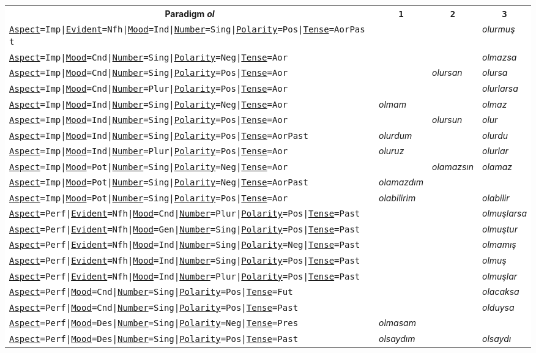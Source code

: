 <table>
  <tr><th>Paradigm <i>ol</i></th><th><tt>1</tt></th><th><tt>2</tt></th><th><tt>3</tt></th></tr>
  <tr><td><tt><a href="Aspect.html">Aspect</a>=Imp|<a href="Evident.html">Evident</a>=Nfh|<a href="Mood.html">Mood</a>=Ind|<a href="Number.html">Number</a>=Sing|<a href="Polarity.html">Polarity</a>=Pos|<a href="Tense.html">Tense</a>=AorPast</tt></td><td></td><td></td><td><em>olurmuş</em></td></tr>
  <tr><td><tt><a href="Aspect.html">Aspect</a>=Imp|<a href="Mood.html">Mood</a>=Cnd|<a href="Number.html">Number</a>=Sing|<a href="Polarity.html">Polarity</a>=Neg|<a href="Tense.html">Tense</a>=Aor</tt></td><td></td><td></td><td><em>olmazsa</em></td></tr>
  <tr><td><tt><a href="Aspect.html">Aspect</a>=Imp|<a href="Mood.html">Mood</a>=Cnd|<a href="Number.html">Number</a>=Sing|<a href="Polarity.html">Polarity</a>=Pos|<a href="Tense.html">Tense</a>=Aor</tt></td><td></td><td><em>olursan</em></td><td><em>olursa</em></td></tr>
  <tr><td><tt><a href="Aspect.html">Aspect</a>=Imp|<a href="Mood.html">Mood</a>=Cnd|<a href="Number.html">Number</a>=Plur|<a href="Polarity.html">Polarity</a>=Pos|<a href="Tense.html">Tense</a>=Aor</tt></td><td></td><td></td><td><em>olurlarsa</em></td></tr>
  <tr><td><tt><a href="Aspect.html">Aspect</a>=Imp|<a href="Mood.html">Mood</a>=Ind|<a href="Number.html">Number</a>=Sing|<a href="Polarity.html">Polarity</a>=Neg|<a href="Tense.html">Tense</a>=Aor</tt></td><td><em>olmam</em></td><td></td><td><em>olmaz</em></td></tr>
  <tr><td><tt><a href="Aspect.html">Aspect</a>=Imp|<a href="Mood.html">Mood</a>=Ind|<a href="Number.html">Number</a>=Sing|<a href="Polarity.html">Polarity</a>=Pos|<a href="Tense.html">Tense</a>=Aor</tt></td><td></td><td><em>olursun</em></td><td><em>olur</em></td></tr>
  <tr><td><tt><a href="Aspect.html">Aspect</a>=Imp|<a href="Mood.html">Mood</a>=Ind|<a href="Number.html">Number</a>=Sing|<a href="Polarity.html">Polarity</a>=Pos|<a href="Tense.html">Tense</a>=AorPast</tt></td><td><em>olurdum</em></td><td></td><td><em>olurdu</em></td></tr>
  <tr><td><tt><a href="Aspect.html">Aspect</a>=Imp|<a href="Mood.html">Mood</a>=Ind|<a href="Number.html">Number</a>=Plur|<a href="Polarity.html">Polarity</a>=Pos|<a href="Tense.html">Tense</a>=Aor</tt></td><td><em>oluruz</em></td><td></td><td><em>olurlar</em></td></tr>
  <tr><td><tt><a href="Aspect.html">Aspect</a>=Imp|<a href="Mood.html">Mood</a>=Pot|<a href="Number.html">Number</a>=Sing|<a href="Polarity.html">Polarity</a>=Neg|<a href="Tense.html">Tense</a>=Aor</tt></td><td></td><td><em>olamazsın</em></td><td><em>olamaz</em></td></tr>
  <tr><td><tt><a href="Aspect.html">Aspect</a>=Imp|<a href="Mood.html">Mood</a>=Pot|<a href="Number.html">Number</a>=Sing|<a href="Polarity.html">Polarity</a>=Neg|<a href="Tense.html">Tense</a>=AorPast</tt></td><td><em>olamazdım</em></td><td></td><td></td></tr>
  <tr><td><tt><a href="Aspect.html">Aspect</a>=Imp|<a href="Mood.html">Mood</a>=Pot|<a href="Number.html">Number</a>=Sing|<a href="Polarity.html">Polarity</a>=Pos|<a href="Tense.html">Tense</a>=Aor</tt></td><td><em>olabilirim</em></td><td></td><td><em>olabilir</em></td></tr>
  <tr><td><tt><a href="Aspect.html">Aspect</a>=Perf|<a href="Evident.html">Evident</a>=Nfh|<a href="Mood.html">Mood</a>=Cnd|<a href="Number.html">Number</a>=Plur|<a href="Polarity.html">Polarity</a>=Pos|<a href="Tense.html">Tense</a>=Past</tt></td><td></td><td></td><td><em>olmuşlarsa</em></td></tr>
  <tr><td><tt><a href="Aspect.html">Aspect</a>=Perf|<a href="Evident.html">Evident</a>=Nfh|<a href="Mood.html">Mood</a>=Gen|<a href="Number.html">Number</a>=Sing|<a href="Polarity.html">Polarity</a>=Pos|<a href="Tense.html">Tense</a>=Past</tt></td><td></td><td></td><td><em>olmuştur</em></td></tr>
  <tr><td><tt><a href="Aspect.html">Aspect</a>=Perf|<a href="Evident.html">Evident</a>=Nfh|<a href="Mood.html">Mood</a>=Ind|<a href="Number.html">Number</a>=Sing|<a href="Polarity.html">Polarity</a>=Neg|<a href="Tense.html">Tense</a>=Past</tt></td><td></td><td></td><td><em>olmamış</em></td></tr>
  <tr><td><tt><a href="Aspect.html">Aspect</a>=Perf|<a href="Evident.html">Evident</a>=Nfh|<a href="Mood.html">Mood</a>=Ind|<a href="Number.html">Number</a>=Sing|<a href="Polarity.html">Polarity</a>=Pos|<a href="Tense.html">Tense</a>=Past</tt></td><td></td><td></td><td><em>olmuş</em></td></tr>
  <tr><td><tt><a href="Aspect.html">Aspect</a>=Perf|<a href="Evident.html">Evident</a>=Nfh|<a href="Mood.html">Mood</a>=Ind|<a href="Number.html">Number</a>=Plur|<a href="Polarity.html">Polarity</a>=Pos|<a href="Tense.html">Tense</a>=Past</tt></td><td></td><td></td><td><em>olmuşlar</em></td></tr>
  <tr><td><tt><a href="Aspect.html">Aspect</a>=Perf|<a href="Mood.html">Mood</a>=Cnd|<a href="Number.html">Number</a>=Sing|<a href="Polarity.html">Polarity</a>=Pos|<a href="Tense.html">Tense</a>=Fut</tt></td><td></td><td></td><td><em>olacaksa</em></td></tr>
  <tr><td><tt><a href="Aspect.html">Aspect</a>=Perf|<a href="Mood.html">Mood</a>=Cnd|<a href="Number.html">Number</a>=Sing|<a href="Polarity.html">Polarity</a>=Pos|<a href="Tense.html">Tense</a>=Past</tt></td><td></td><td></td><td><em>olduysa</em></td></tr>
  <tr><td><tt><a href="Aspect.html">Aspect</a>=Perf|<a href="Mood.html">Mood</a>=Des|<a href="Number.html">Number</a>=Sing|<a href="Polarity.html">Polarity</a>=Neg|<a href="Tense.html">Tense</a>=Pres</tt></td><td><em>olmasam</em></td><td></td><td></td></tr>
  <tr><td><tt><a href="Aspect.html">Aspect</a>=Perf|<a href="Mood.html">Mood</a>=Des|<a href="Number.html">Number</a>=Sing|<a href="Polarity.html">Polarity</a>=Pos|<a href="Tense.html">Tense</a>=Past</tt></td><td><em>olsaydım</em></td><td></td><td><em>olsaydı</em></td></tr>